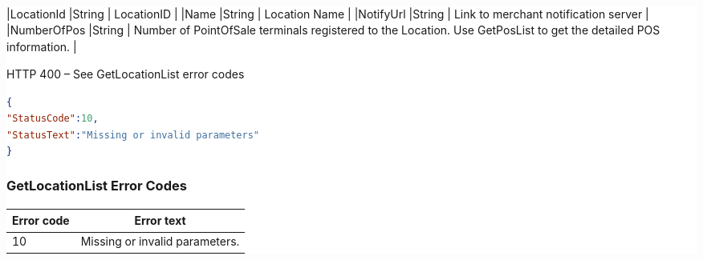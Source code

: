 |LocationId          |String     | LocationID |
|Name                |String     | Location Name |
|NotifyUrl           |String     | Link to merchant notification server |
|NumberOfPos         |String     | Number of PointOfSale terminals registered to the Location. Use GetPosList to get the detailed POS information. |

HTTP 400 – See GetLocationList error codes
```json
{
"StatusCode":10,
"StatusText":"Missing or invalid parameters"
}
```
### GetLocationList Error Codes
|Error code   |Error text       |
|-------------|-----------------|
|10           |Missing or invalid parameters. |


